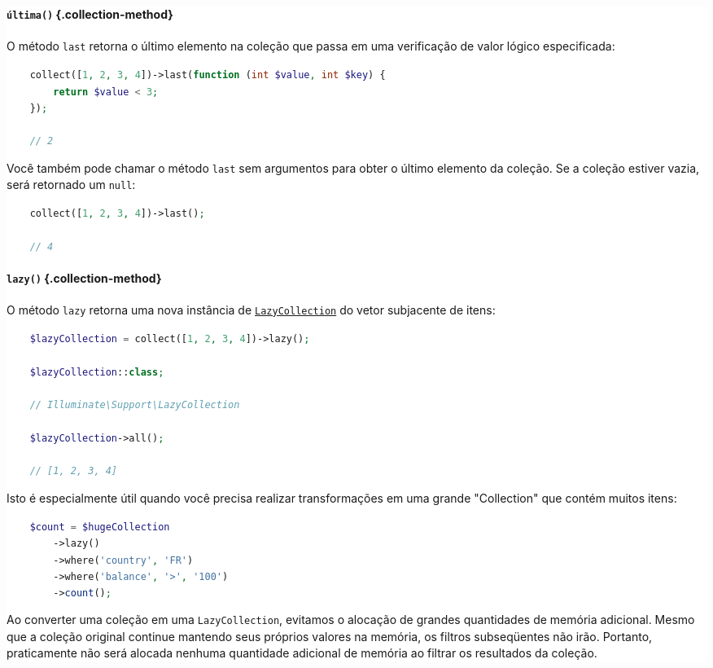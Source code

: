 <a name="method-last"></a>
#### `última()` {.collection-method}

 O método `last` retorna o último elemento na coleção que passa em uma verificação de valor lógico especificada:

```php
    collect([1, 2, 3, 4])->last(function (int $value, int $key) {
        return $value < 3;
    });

    // 2
```

 Você também pode chamar o método `last` sem argumentos para obter o último elemento da coleção. Se a coleção estiver vazia, será retornado um `null`:

```php
    collect([1, 2, 3, 4])->last();

    // 4
```

<a name="method-lazy"></a>
#### `lazy()` {.collection-method}

 O método `lazy` retorna uma nova instância de [`LazyCollection`](#colletas-lazadas) do vetor subjacente de itens:

```php
    $lazyCollection = collect([1, 2, 3, 4])->lazy();

    $lazyCollection::class;

    // Illuminate\Support\LazyCollection

    $lazyCollection->all();

    // [1, 2, 3, 4]
```

 Isto é especialmente útil quando você precisa realizar transformações em uma grande "Collection" que contém muitos itens:

```php
    $count = $hugeCollection
        ->lazy()
        ->where('country', 'FR')
        ->where('balance', '>', '100')
        ->count();
```

 Ao converter uma coleção em uma `LazyCollection`, evitamos o alocação de grandes quantidades de memória adicional. Mesmo que a coleção original continue mantendo seus próprios valores na memória, os filtros subseqüentes não irão. Portanto, praticamente não será alocada nenhuma quantidade adicional de memória ao filtrar os resultados da coleção.
